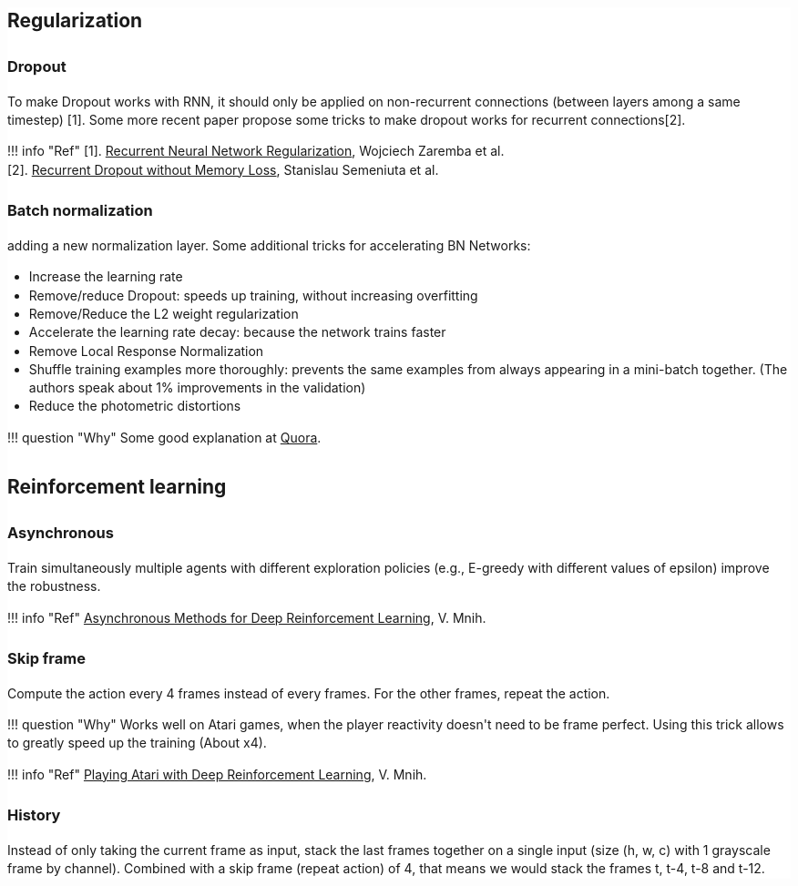 ## Regularization
### Dropout
To make Dropout works with RNN, it should only be applied on non-recurrent connections (between layers among a same timestep) [1]. Some more recent paper propose some tricks to make dropout works for recurrent connections[2].

!!! info "Ref"
    [1]. [Recurrent Neural Network Regularization](https://arxiv.org/abs/1409.2329), Wojciech Zaremba et al.</br>
    [2]. [Recurrent Dropout without Memory Loss](https://arxiv.org/abs/1603.05118), Stanislau Semeniuta et al.

### Batch normalization 
adding a new normalization layer. Some additional tricks for accelerating BN Networks:
   * Increase the learning rate
   * Remove/reduce Dropout: speeds up training, without increasing overfitting
   * Remove/Reduce the L2 weight regularization
   * Accelerate the learning rate decay: because the network trains faster
   * Remove Local Response Normalization
   * Shuffle training examples more thoroughly: prevents the same examples from always appearing in a mini-batch together. (The authors speak about 1% improvements in the validation)
   * Reduce the photometric distortions

!!! question "Why"
    Some good explanation at [Quora](https://www.quora.com/Why-does-batch-normalization-help).



## Reinforcement learning
### Asynchronous
Train simultaneously multiple agents with different exploration policies (e.g., E-greedy with different values of epsilon) improve the robustness. 

!!! info "Ref"
    [Asynchronous Methods for Deep Reinforcement Learning](https://arxiv.org/abs/1602.01783), V. Mnih.

### Skip frame
Compute the action every 4 frames instead of every frames. For the other frames, repeat the action. 

!!! question "Why"
    Works well on Atari games, when the player reactivity doesn't need to be frame perfect. Using this trick allows to greatly speed up the training (About x4). 

!!! info "Ref"
    [Playing Atari with Deep Reinforcement Learning](https://arxiv.org/abs/1312.5602), V. Mnih.

### History
Instead of only taking the current frame as input, stack the last frames together on a single input (size (h, w, c) with 1 grayscale frame by channel). Combined with a skip frame (repeat action) of 4, that means we would stack the frames t, t-4, t-8 and t-12. 
